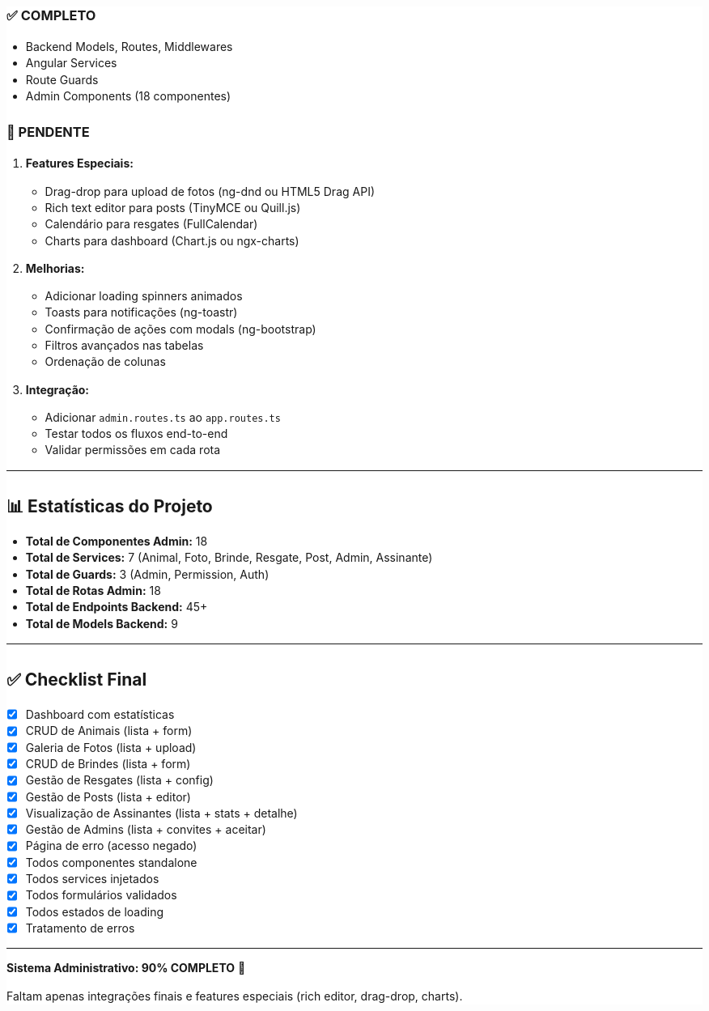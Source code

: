 ### ✅ COMPLETO
- Backend Models, Routes, Middlewares
- Angular Services
- Route Guards
- Admin Components (18 componentes)

### 📝 PENDENTE
1. **Features Especiais:**
   - Drag-drop para upload de fotos (ng-dnd ou HTML5 Drag API)
   - Rich text editor para posts (TinyMCE ou Quill.js)
   - Calendário para resgates (FullCalendar)
   - Charts para dashboard (Chart.js ou ngx-charts)

2. **Melhorias:**
   - Adicionar loading spinners animados
   - Toasts para notificações (ng-toastr)
   - Confirmação de ações com modals (ng-bootstrap)
   - Filtros avançados nas tabelas
   - Ordenação de colunas

3. **Integração:**
   - Adicionar `admin.routes.ts` ao `app.routes.ts`
   - Testar todos os fluxos end-to-end
   - Validar permissões em cada rota

---

## 📊 Estatísticas do Projeto

- **Total de Componentes Admin:** 18
- **Total de Services:** 7 (Animal, Foto, Brinde, Resgate, Post, Admin, Assinante)
- **Total de Guards:** 3 (Admin, Permission, Auth)
- **Total de Rotas Admin:** 18
- **Total de Endpoints Backend:** 45+
- **Total de Models Backend:** 9

---

## ✅ Checklist Final

- [x] Dashboard com estatísticas
- [x] CRUD de Animais (lista + form)
- [x] Galeria de Fotos (lista + upload)
- [x] CRUD de Brindes (lista + form)
- [x] Gestão de Resgates (lista + config)
- [x] Gestão de Posts (lista + editor)
- [x] Visualização de Assinantes (lista + stats + detalhe)
- [x] Gestão de Admins (lista + convites + aceitar)
- [x] Página de erro (acesso negado)
- [x] Todos componentes standalone
- [x] Todos services injetados
- [x] Todos formulários validados
- [x] Todos estados de loading
- [x] Tratamento de erros

---

**Sistema Administrativo: 90% COMPLETO** 🎉

Faltam apenas integrações finais e features especiais (rich editor, drag-drop, charts).
